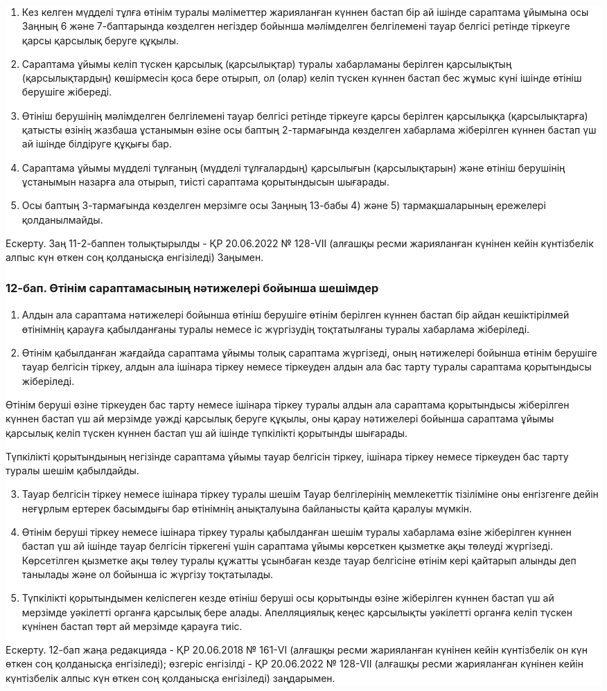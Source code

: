 1. Кез келген мүдделі тұлға өтінім туралы мәліметтер жарияланған күннен бастап бір ай ішінде сараптама ұйымына осы Заңның 6 және 7-баптарында көзделген негіздер бойынша мәлімделген белгілемені тауар белгісі ретінде тіркеуге қарсы қарсылық беруге құқылы.

2. Сараптама ұйымы келіп түскен қарсылық (қарсылықтар) туралы хабарламаны берілген қарсылықтың (қарсылықтардың) көшірмесін қоса бере отырып, ол (олар) келіп түскен күннен бастап бес жұмыс күні ішінде өтініш берушіге жібереді.

3. Өтініш берушінің мәлімделген белгілемені тауар белгісі ретінде тіркеуге қарсы берілген қарсылыққа (қарсылықтарға) қатысты өзінің жазбаша ұстанымын өзіне осы баптың 2-тармағында көзделген хабарлама жіберілген күннен бастап үш ай ішінде білдіруге құқығы бар.

4. Сараптама ұйымы мүдделі тұлғаның (мүдделі тұлғалардың) қарсылығын (қарсылықтарын) және өтініш берушінің ұстанымын назарға ала отырып, тиісті сараптама қорытындысын шығарады.

5. Осы баптың 3-тармағында көзделген мерзімге осы Заңның 13-бабы 4) және 5) тармақшаларының ережелері қолданылмайды.

Ескерту. Заң 11-2-баппен толықтырылды - ҚР 20.06.2022 № 128-VII (алғашқы ресми жарияланған күнінен кейін күнтізбелік алпыс күн өткен соң қолданысқа енгізіледі) Заңымен.

### 12-бап. Өтінім сараптамасының нәтижелерi бойынша шешiмдер

1. Алдын ала сараптама нәтижелерi бойынша өтiнiш берушiге өтінім берілген күннен бастап бір айдан кешіктірілмей өтiнiмнiң қарауға қабылданғаны туралы немесе іс жүргізудің тоқтатылғаны туралы хабарлама жіберіледі.

2. Өтiнiм қабылданған жағдайда сараптама ұйымы толық сараптама жүргізеді, оның нәтижелері бойынша өтінім берушіге тауар белгісін тiркеу, алдын ала ішінара тіркеу немесе тiркеуден алдын ала бас тарту туралы сараптама қорытындысы жіберіледі.

Өтінім беруші өзіне тіркеуден бас тарту немесе ішінара тіркеу туралы алдын ала сараптама қорытындысы жіберілген күннен бастап үш ай мерзімде уәжді қарсылық беруге құқылы, оны қарау нәтижелері бойынша сараптама ұйымы қарсылық келіп түскен күннен бастап үш ай ішінде түпкілікті қорытынды шығарады.

Түпкілікті қорытындының негізінде сараптама ұйымы тауар белгісін тiркеу, ішінара тіркеу немесе тiркеуден бас тарту туралы шешім қабылдайды.

3. Тауар белгісін тiркеу немесе ішінара тіркеу туралы шешiм Тауар белгілерінің мемлекеттiк тiзiлiмiне оны енгiзгенге дейiн неғұрлым ертерек басымдығы бар өтiнiмнiң анықталуына байланысты қайта қаралуы мүмкiн.

4. Өтiнiм берушi тіркеу немесе ішінара тіркеу туралы қабылданған шешім туралы хабарлама өзіне жіберілген күннен бастап үш ай iшiнде тауар белгісін тіркегені үшін сараптама ұйымы көрсеткен қызметке ақы төлеуді жүргізеді. Көрсетілген қызметке ақы төлеу туралы құжатты ұсынбаған кезде тауар белгісіне өтiнiм кері қайтарып алынды деп танылады және ол бойынша iс жүргiзу тоқтатылады.

5. Түпкілікті қорытындымен келiспеген кезде өтiнiш берушi осы қорытынды өзіне жiберiлген күннен бастап үш ай мерзімде уәкiлеттi органға қарсылық бере алады. Апелляциялық кеңес қарсылықты уәкілетті органға келіп түскен күнінен бастап төрт ай мерзiмде қарауға тиiс.

Ескерту. 12-бап жаңа редакцияда - ҚР 20.06.2018 № 161-VI (алғашқы ресми жарияланған күнінен кейін күнтізбелік он күн өткен соң қолданысқа енгізіледі); өзгеріс енгізілді - ҚР 20.06.2022 № 128-VII (алғашқы ресми жарияланған күнінен кейін күнтізбелік алпыс күн өткен соң қолданысқа енгізіледі) заңдарымен.
